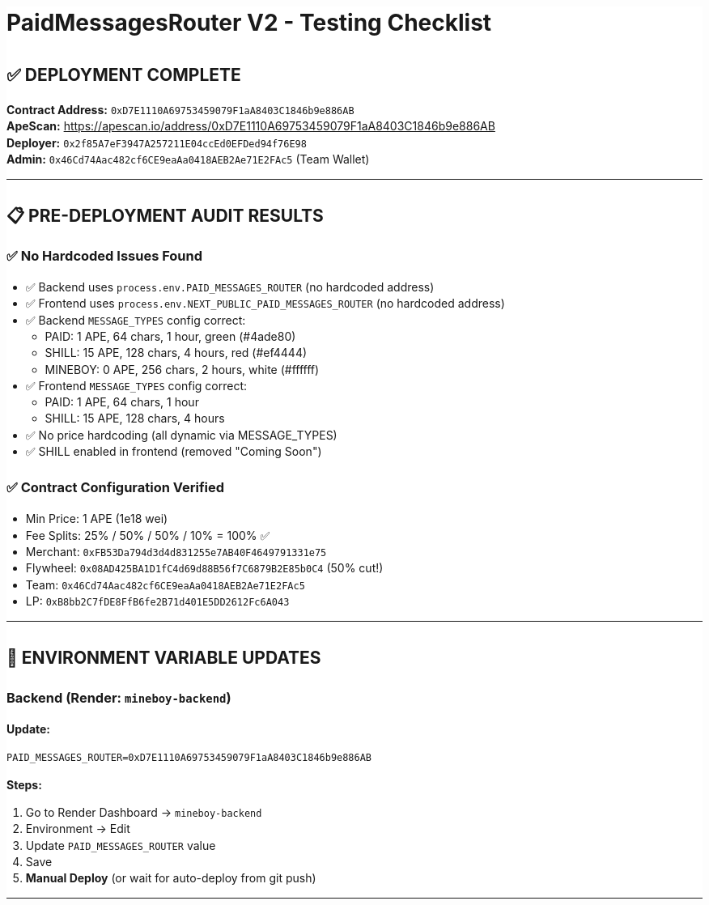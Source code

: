 # PaidMessagesRouter V2 - Testing Checklist

## ✅ DEPLOYMENT COMPLETE

**Contract Address:** `0xD7E1110A69753459079F1aA8403C1846b9e886AB`  
**ApeScan:** https://apescan.io/address/0xD7E1110A69753459079F1aA8403C1846b9e886AB  
**Deployer:** `0x2f85A7eF3947A257211E04ccEd0EFDed94f76E98`  
**Admin:** `0x46Cd74Aac482cf6CE9eaAa0418AEB2Ae71E2FAc5` (Team Wallet)

---

## 📋 PRE-DEPLOYMENT AUDIT RESULTS

### ✅ No Hardcoded Issues Found
- ✅ Backend uses `process.env.PAID_MESSAGES_ROUTER` (no hardcoded address)
- ✅ Frontend uses `process.env.NEXT_PUBLIC_PAID_MESSAGES_ROUTER` (no hardcoded address)
- ✅ Backend `MESSAGE_TYPES` config correct:
  - PAID: 1 APE, 64 chars, 1 hour, green (#4ade80)
  - SHILL: 15 APE, 128 chars, 4 hours, red (#ef4444)
  - MINEBOY: 0 APE, 256 chars, 2 hours, white (#ffffff)
- ✅ Frontend `MESSAGE_TYPES` config correct:
  - PAID: 1 APE, 64 chars, 1 hour
  - SHILL: 15 APE, 128 chars, 4 hours
- ✅ No price hardcoding (all dynamic via MESSAGE_TYPES)
- ✅ SHILL enabled in frontend (removed "Coming Soon")

### ✅ Contract Configuration Verified
- Min Price: 1 APE (1e18 wei)
- Fee Splits: 25% / 50% / 50% / 10% = 100% ✅
- Merchant: `0xFB53Da794d3d4d831255e7AB40F4649791331e75`
- Flywheel: `0x08AD425BA1D1fC4d69d88B56f7C6879B2E85b0C4` (50% cut!)
- Team: `0x46Cd74Aac482cf6CE9eaAa0418AEB2Ae71E2FAc5`
- LP: `0xB8bb2C7fDE8FfB6fe2B71d401E5DD2612Fc6A043`

---

## 🔧 ENVIRONMENT VARIABLE UPDATES

### Backend (Render: `mineboy-backend`)
**Update:**
```
PAID_MESSAGES_ROUTER=0xD7E1110A69753459079F1aA8403C1846b9e886AB
```

**Steps:**
1. Go to Render Dashboard → `mineboy-backend`
2. Environment → Edit
3. Update `PAID_MESSAGES_ROUTER` value
4. Save
5. **Manual Deploy** (or wait for auto-deploy from git push)

---